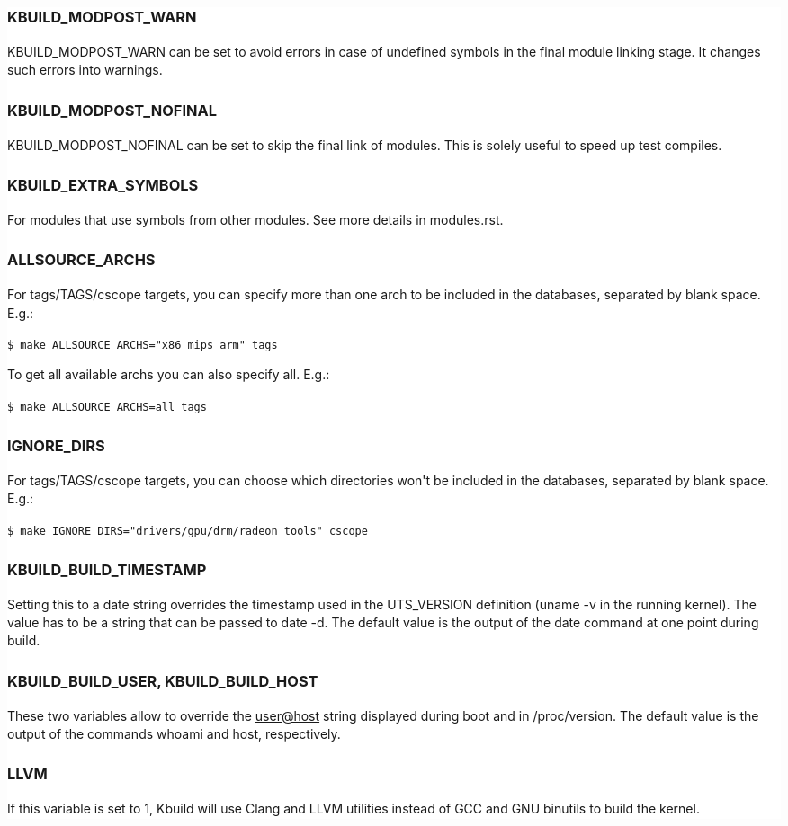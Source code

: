 ### KBUILD_MODPOST_WARN

KBUILD_MODPOST_WARN can be set to avoid errors in case of undefined
symbols in the final module linking stage. It changes such errors into
warnings.

### KBUILD_MODPOST_NOFINAL

KBUILD_MODPOST_NOFINAL can be set to skip the final link of modules.
This is solely useful to speed up test compiles.

### KBUILD_EXTRA_SYMBOLS

For modules that use symbols from other modules. See more details in
modules.rst.

### ALLSOURCE_ARCHS

For tags/TAGS/cscope targets, you can specify more than one arch to be
included in the databases, separated by blank space. E.g.:

    $ make ALLSOURCE_ARCHS="x86 mips arm" tags

To get all available archs you can also specify all. E.g.:

    $ make ALLSOURCE_ARCHS=all tags

### IGNORE_DIRS

For tags/TAGS/cscope targets, you can choose which directories won\'t be
included in the databases, separated by blank space. E.g.:

    $ make IGNORE_DIRS="drivers/gpu/drm/radeon tools" cscope

### KBUILD_BUILD_TIMESTAMP

Setting this to a date string overrides the timestamp used in the
UTS_VERSION definition (uname -v in the running kernel). The value has
to be a string that can be passed to date -d. The default value is the
output of the date command at one point during build.

### KBUILD_BUILD_USER, KBUILD_BUILD_HOST

These two variables allow to override the <user@host> string displayed
during boot and in /proc/version. The default value is the output of the
commands whoami and host, respectively.

### LLVM

If this variable is set to 1, Kbuild will use Clang and LLVM utilities
instead of GCC and GNU binutils to build the kernel.
